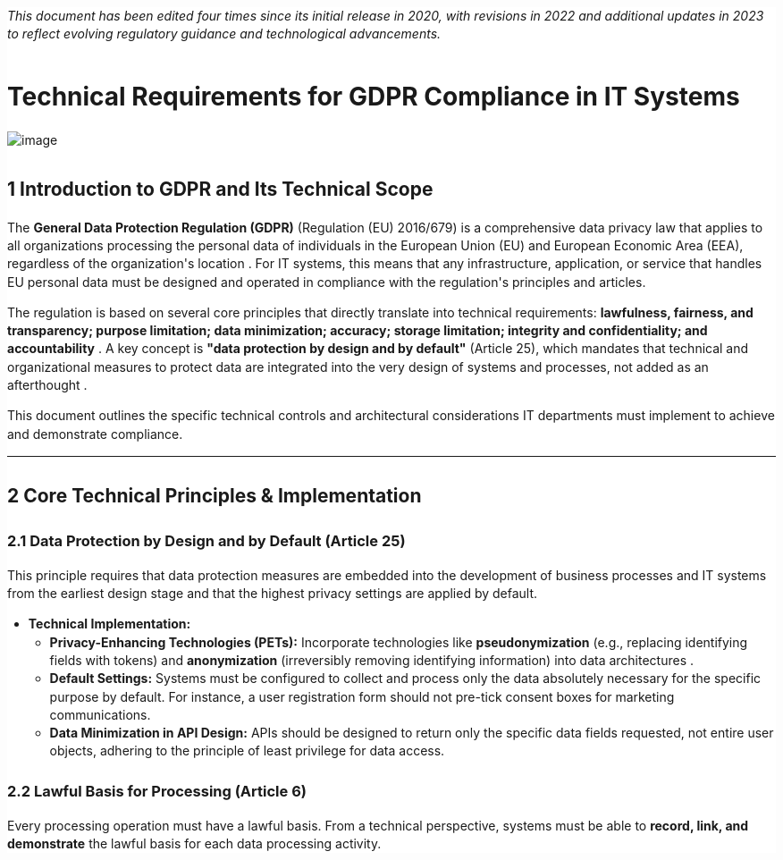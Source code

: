 
*This document has been edited four times since its initial release in 2020, with revisions in 2022 and additional updates in 2023 to reflect evolving regulatory guidance and technological advancements.*

# Technical Requirements for GDPR Compliance in IT Systems

<img width="885" height="405" alt="image" src="https://github.com/user-attachments/assets/81480a50-fa3e-40a1-980f-5fb43f1510bd" />

## 1 Introduction to GDPR and Its Technical Scope

The **General Data Protection Regulation (GDPR)** (Regulation (EU) 2016/679) is a comprehensive data privacy law that applies to all organizations processing the personal data of individuals in the European Union (EU) and European Economic Area (EEA), regardless of the organization's location . For IT systems, this means that any infrastructure, application, or service that handles EU personal data must be designed and operated in compliance with the regulation's principles and articles.

The regulation is based on several core principles that directly translate into technical requirements: **lawfulness, fairness, and transparency; purpose limitation; data minimization; accuracy; storage limitation; integrity and confidentiality; and accountability** . A key concept is **"data protection by design and by default"** (Article 25), which mandates that technical and organizational measures to protect data are integrated into the very design of systems and processes, not added as an afterthought .

This document outlines the specific technical controls and architectural considerations IT departments must implement to achieve and demonstrate compliance.

---

## 2 Core Technical Principles & Implementation

### 2.1 Data Protection by Design and by Default (Article 25)
This principle requires that data protection measures are embedded into the development of business processes and IT systems from the earliest design stage and that the highest privacy settings are applied by default.

*   **Technical Implementation:**
    *   **Privacy-Enhancing Technologies (PETs):** Incorporate technologies like **pseudonymization** (e.g., replacing identifying fields with tokens) and **anonymization** (irreversibly removing identifying information) into data architectures .
    *   **Default Settings:** Systems must be configured to collect and process only the data absolutely necessary for the specific purpose by default. For instance, a user registration form should not pre-tick consent boxes for marketing communications.
    *   **Data Minimization in API Design:** APIs should be designed to return only the specific data fields requested, not entire user objects, adhering to the principle of least privilege for data access.

### 2.2 Lawful Basis for Processing (Article 6)
Every processing operation must have a lawful basis. From a technical perspective, systems must be able to **record, link, and demonstrate** the lawful basis for each data processing activity.
